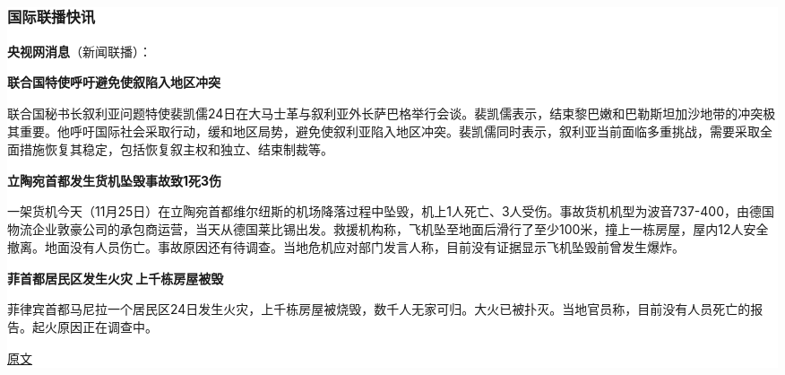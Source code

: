 ### 国际联播快讯

<p><strong>央视网消息</strong>（新闻联播）：<br></p><p><strong>联合国特使呼吁避免使叙陷入地区冲突</strong><br></p><p>联合国秘书长叙利亚问题特使裴凯儒24日在大马士革与叙利亚外长萨巴格举行会谈。裴凯儒表示，结束黎巴嫩和巴勒斯坦加沙地带的冲突极其重要。他呼吁国际社会采取行动，缓和地区局势，避免使叙利亚陷入地区冲突。裴凯儒同时表示，叙利亚当前面临多重挑战，需要采取全面措施恢复其稳定，包括恢复叙主权和独立、结束制裁等。<br></p><p><strong>立陶宛首都发生货机坠毁事故致1死3伤</strong><br></p><p>一架货机今天（11月25日）在立陶宛首都维尔纽斯的机场降落过程中坠毁，机上1人死亡、3人受伤。事故货机机型为波音737-400，由德国物流企业敦豪公司的承包商运营，当天从德国莱比锡出发。救援机构称，飞机坠至地面后滑行了至少100米，撞上一栋房屋，屋内12人安全撤离。地面没有人员伤亡。事故原因还有待调查。当地危机应对部门发言人称，目前没有证据显示飞机坠毁前曾发生爆炸。<br></p><p><strong>菲首都居民区发生火灾 上千栋房屋被毁</strong><br></p><p>菲律宾首都马尼拉一个居民区24日发生火灾，上千栋房屋被烧毁，数千人无家可归。大火已被扑灭。当地官员称，目前没有人员死亡的报告。起火原因正在调查中。</p>

[原文](https://tv.cctv.com/2024/11/25/VIDE72nptglF54kYxyFvrHTM241125.shtml)



